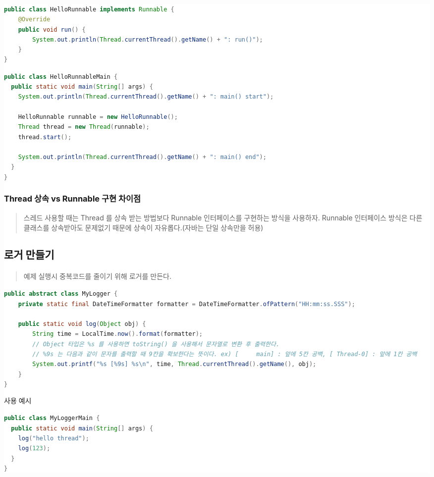```java
public class HelloRunnable implements Runnable { 
    @Override
    public void run() {
        System.out.println(Thread.currentThread().getName() + ": run()");
    }
}
```

```java
public class HelloRunnableMain {
  public static void main(String[] args) {
    System.out.println(Thread.currentThread().getName() + ": main() start");
    
    HelloRunnable runnable = new HelloRunnable(); 
    Thread thread = new Thread(runnable);
    thread.start();

    System.out.println(Thread.currentThread().getName() + ": main() end");
  }
}
```

### Thread 상속 vs Runnable 구현 차이점
> 스레드 사용할 때는 Thread 를 상속 받는 방법보다 Runnable 인터페이스를 구현하는 방식을 사용하자. Runnable 인터페이스 방식은 다른 클래스를 상속받아도 문제없기 때문에 상속이 자유롭다.(자바는 단일 상속만을 허용)


## 로거 만들기
> 예제 실행시 중복코드를 줄이기 위해 로거를 만든다.

```java
public abstract class MyLogger {
    private static final DateTimeFormatter formatter = DateTimeFormatter.ofPattern("HH:mm:ss.SSS");

    public static void log(Object obj) {
        String time = LocalTime.now().format(formatter);
        // Object 타입은 %s 를 사용하면 toString() 을 사용해서 문자열로 변환 후 출력한다.
        // %9s 는 다음과 같이 문자를 출력할 때 9칸을 확보한다는 뜻이다. ex) [     main] : 앞에 5칸 공백, [ Thread-0] : 앞에 1칸 공백
        System.out.printf("%s [%9s] %s\n", time, Thread.currentThread().getName(), obj);
    }
}
```

사용 예시

```java
public class MyLoggerMain {
  public static void main(String[] args) { 
    log("hello thread");
    log(123);
  }
}
```
